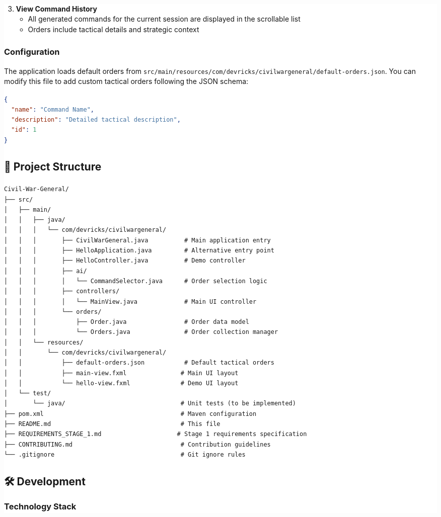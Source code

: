 3. **View Command History**
   - All generated commands for the current session are displayed in the scrollable list
   - Orders include tactical details and strategic context

### Configuration

The application loads default orders from `src/main/resources/com/devricks/civilwargeneral/default-orders.json`. You can modify this file to add custom tactical orders following the JSON schema:

```json
{
  "name": "Command Name",
  "description": "Detailed tactical description",
  "id": 1
}
```

## 📁 Project Structure

```
Civil-War-General/
├── src/
│   ├── main/
│   │   ├── java/
│   │   │   └── com/devricks/civilwargeneral/
│   │   │       ├── CivilWarGeneral.java          # Main application entry
│   │   │       ├── HelloApplication.java         # Alternative entry point
│   │   │       ├── HelloController.java          # Demo controller
│   │   │       ├── ai/
│   │   │       │   └── CommandSelector.java      # Order selection logic
│   │   │       ├── controllers/
│   │   │       │   └── MainView.java             # Main UI controller
│   │   │       └── orders/
│   │   │           ├── Order.java                # Order data model
│   │   │           └── Orders.java               # Order collection manager
│   │   └── resources/
│   │       └── com/devricks/civilwargeneral/
│   │           ├── default-orders.json           # Default tactical orders
│   │           ├── main-view.fxml               # Main UI layout
│   │           └── hello-view.fxml              # Demo UI layout
│   └── test/
│       └── java/                                # Unit tests (to be implemented)
├── pom.xml                                      # Maven configuration
├── README.md                                    # This file
├── REQUIREMENTS_STAGE_1.md                     # Stage 1 requirements specification
├── CONTRIBUTING.md                              # Contribution guidelines
└── .gitignore                                   # Git ignore rules
```

## 🛠️ Development

### Technology Stack
